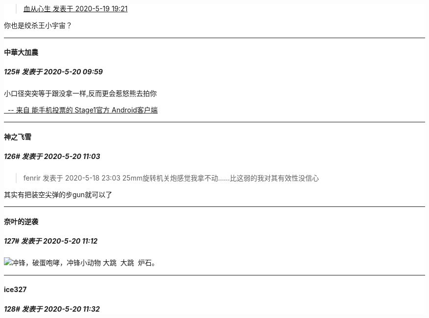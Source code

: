 

<blockquote><a href="httphttps://bbs.saraba1st.com/2b/forum.php?mod=redirect&amp;goto=findpost&amp;pid=47478820&amp;ptid=1935960" target="_blank">血从心生 发表于 2020-5-19 19:21</a></blockquote>
你也是绞杀王小宇宙？







-----

####  中華大加農  
##### 125#       发表于 2020-5-20 09:59




小口径突突等于跟没拿一样,反而更会惹怒熊去拍你

[  -- 来自 能手机投票的 Stage1官方 Android客户端](https://www.coolapk.com/apk/140634)







-----

####  神之飞雪  
##### 126#       发表于 2020-5-20 11:03



<blockquote>fenrir 发表于 2020-5-18 23:03
25mm旋转机关炮感觉我拿不动……比这弱的我对其有效性没信心</blockquote>
其实有把装空尖弹的步gun就可以了







-----

####  奈叶的逆袭  
##### 127#       发表于 2020-5-20 11:12



<img src="https://static.saraba1st.com/image/smiley/face2017/067.png" referrerpolicy="no-referrer">冲锋，破蛋咆哮，冲锋小动物 大跳  大跳  炉石。







-----

####  ice327  
##### 128#       发表于 2020-5-20 11:32

